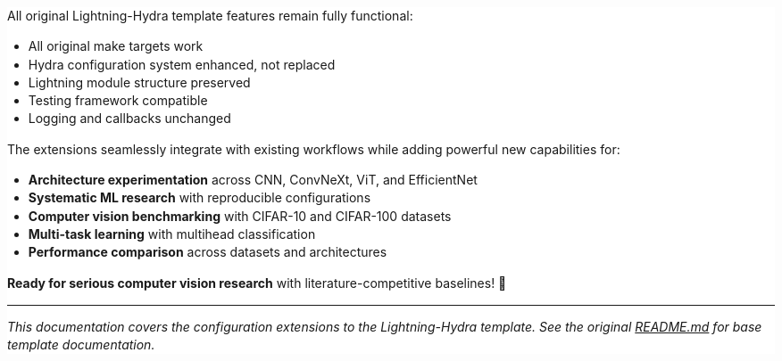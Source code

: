 All original Lightning-Hydra template features remain fully functional:
- All original make targets work
- Hydra configuration system enhanced, not replaced
- Lightning module structure preserved
- Testing framework compatible
- Logging and callbacks unchanged

The extensions seamlessly integrate with existing workflows while adding powerful new capabilities for:
- **Architecture experimentation** across CNN, ConvNeXt, ViT, and EfficientNet
- **Systematic ML research** with reproducible configurations
- **Computer vision benchmarking** with CIFAR-10 and CIFAR-100 datasets
- **Multi-task learning** with multihead classification
- **Performance comparison** across datasets and architectures

**Ready for serious computer vision research** with literature-competitive baselines! 🚀

---

*This documentation covers the configuration extensions to the Lightning-Hydra template. See the original [README.md](README.md) for base template documentation.*
